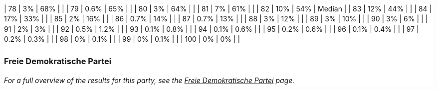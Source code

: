 | 78 | 3% | 68% |  |
| 79 | 0.6% | 65% |  |
| 80 | 3% | 64% |  |
| 81 | 7% | 61% |  |
| 82 | 10% | 54% | Median |
| 83 | 12% | 44% |  |
| 84 | 17% | 33% |  |
| 85 | 2% | 16% |  |
| 86 | 0.7% | 14% |  |
| 87 | 0.7% | 13% |  |
| 88 | 3% | 12% |  |
| 89 | 3% | 10% |  |
| 90 | 3% | 6% |  |
| 91 | 2% | 3% |  |
| 92 | 0.5% | 1.2% |  |
| 93 | 0.1% | 0.8% |  |
| 94 | 0.1% | 0.6% |  |
| 95 | 0.2% | 0.6% |  |
| 96 | 0.1% | 0.4% |  |
| 97 | 0.2% | 0.3% |  |
| 98 | 0% | 0.1% |  |
| 99 | 0% | 0.1% |  |
| 100 | 0% | 0% |  |

### Freie Demokratische Partei

*For a full overview of the results for this party, see the [Freie Demokratische Partei](party-freiedemokratischepartei.html) page.*
